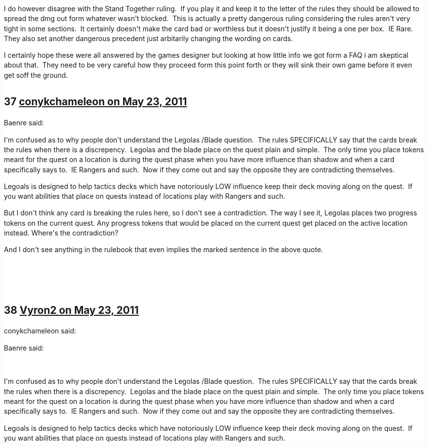 I do however disagree with the Stand Together ruling.  If you play it and keep it to the letter of the rules they should be allowed to spread the dmg out form whatever wasn't blocked.  This is actually a pretty dangerous ruling considering the rules aren't very tight in some sections.  It certainly doesn't make the card bad or worthless but it doesn't justify it being a one per box.  IE Rare.  They also set another dangerous precedent just arbitarily changing the wording on cards. 

I certainly hope these were all answered by the games designer but looking at how little info we got form a FAQ i am skeptical about that.  They need to be very careful how they proceed form this point forth or they will sink their own game before it even get soff the ground.

## 37 [conykchameleon on May 23, 2011](https://community.fantasyflightgames.com/topic/47102-faq-is-here/?do=findComment&comment=472870)

Baenre said:

I'm confused as to why people don't understand the Legolas /Blade question.  The rules SPECIFICALLY say that the cards break the rules when there is a discrepency.  Legolas and the blade place on the quest plain and simple.  The only time you place tokens meant for the quest on a location is during the quest phase when you have more influence than shadow and when a card specifically says to.  IE Rangers and such.  Now if they come out and say the opposite they are contradicting themselves.

Legoals is designed to help tactics decks which have notoriously LOW influence keep their deck moving along on the quest.  If you want abilities that place on quests instead of locations play with Rangers and such.



But I don't think any card is breaking the rules here, so I don't see a contradiction. The way I see it, Legolas places two progress tokens on the current quest. Any progress tokens that would be placed on the current quest get placed on the active location instead. Where's the contradiction?

And I don't see anything in the rulebook that even implies the marked sentence in the above quote.

 

 

## 38 [Vyron2 on May 23, 2011](https://community.fantasyflightgames.com/topic/47102-faq-is-here/?do=findComment&comment=472924)

conykchameleon said:

Baenre said:

 

I'm confused as to why people don't understand the Legolas /Blade question.  The rules SPECIFICALLY say that the cards break the rules when there is a discrepency.  Legolas and the blade place on the quest plain and simple.  The only time you place tokens meant for the quest on a location is during the quest phase when you have more influence than shadow and when a card specifically says to.  IE Rangers and such.  Now if they come out and say the opposite they are contradicting themselves.

Legoals is designed to help tactics decks which have notoriously LOW influence keep their deck moving along on the quest.  If you want abilities that place on quests instead of locations play with Rangers and such.
